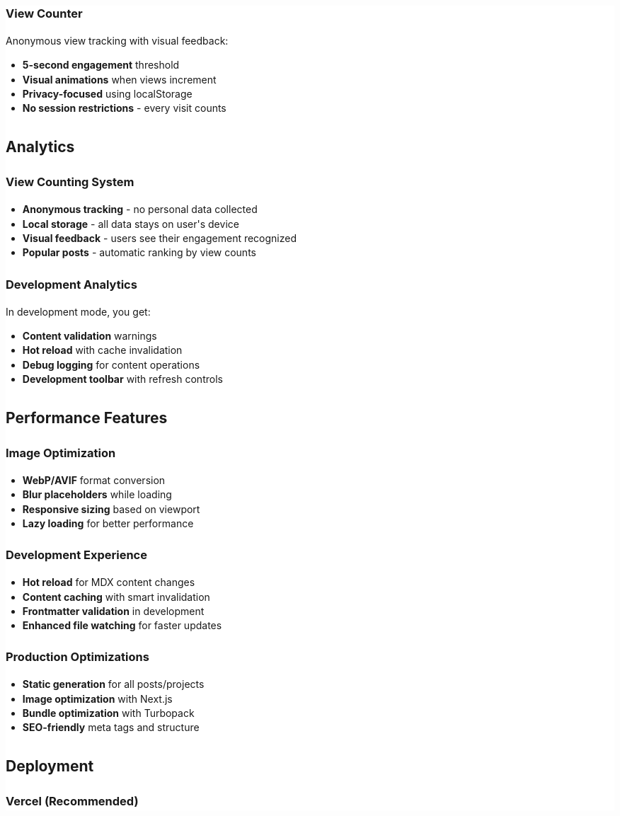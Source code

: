 ### View Counter

Anonymous view tracking with visual feedback:

- **5-second engagement** threshold
- **Visual animations** when views increment  
- **Privacy-focused** using localStorage
- **No session restrictions** - every visit counts

## Analytics

### View Counting System

- **Anonymous tracking** - no personal data collected
- **Local storage** - all data stays on user's device
- **Visual feedback** - users see their engagement recognized
- **Popular posts** - automatic ranking by view counts

### Development Analytics

In development mode, you get:
- **Content validation** warnings
- **Hot reload** with cache invalidation
- **Debug logging** for content operations
- **Development toolbar** with refresh controls

## Performance Features

### Image Optimization
- **WebP/AVIF** format conversion
- **Blur placeholders** while loading
- **Responsive sizing** based on viewport
- **Lazy loading** for better performance

### Development Experience
- **Hot reload** for MDX content changes
- **Content caching** with smart invalidation
- **Frontmatter validation** in development
- **Enhanced file watching** for faster updates

### Production Optimizations
- **Static generation** for all posts/projects
- **Image optimization** with Next.js
- **Bundle optimization** with Turbopack
- **SEO-friendly** meta tags and structure

## Deployment

### Vercel (Recommended)
